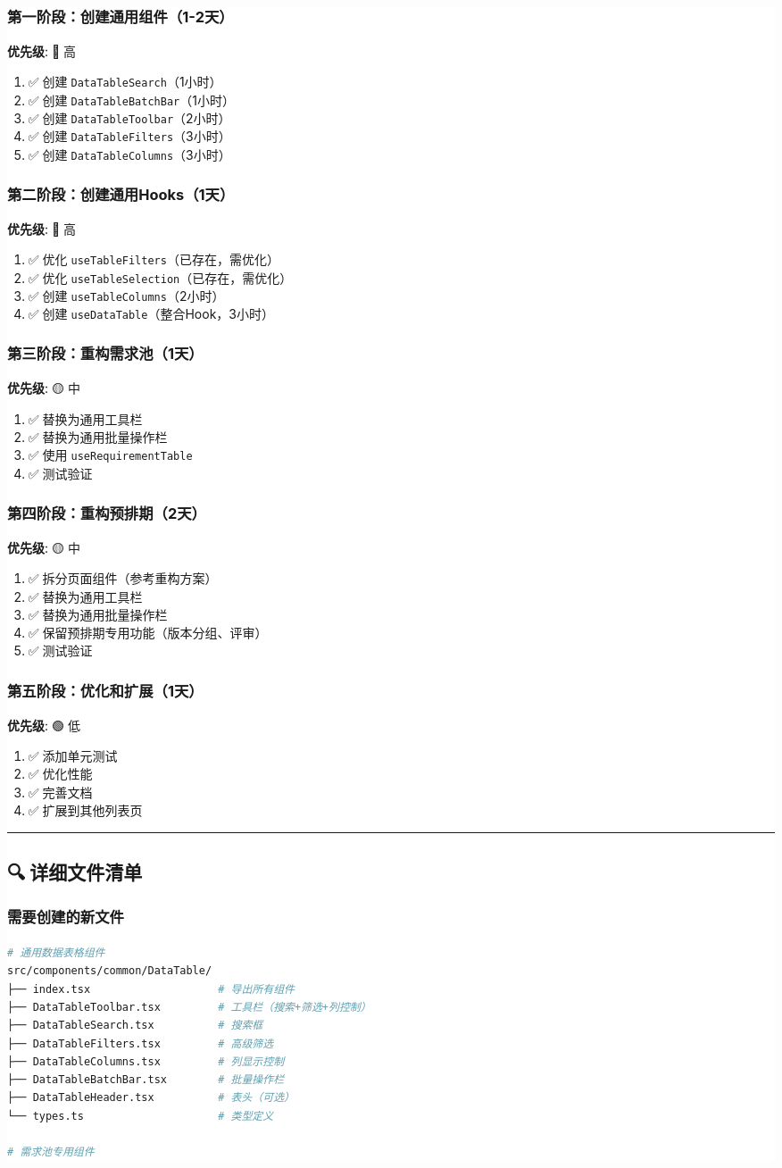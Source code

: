 ### 第一阶段：创建通用组件（1-2天）

**优先级**: 🔴 高

1. ✅ 创建 `DataTableSearch`（1小时）
2. ✅ 创建 `DataTableBatchBar`（1小时）
3. ✅ 创建 `DataTableToolbar`（2小时）
4. ✅ 创建 `DataTableFilters`（3小时）
5. ✅ 创建 `DataTableColumns`（3小时）

### 第二阶段：创建通用Hooks（1天）

**优先级**: 🔴 高

1. ✅ 优化 `useTableFilters`（已存在，需优化）
2. ✅ 优化 `useTableSelection`（已存在，需优化）
3. ✅ 创建 `useTableColumns`（2小时）
4. ✅ 创建 `useDataTable`（整合Hook，3小时）

### 第三阶段：重构需求池（1天）

**优先级**: 🟡 中

1. ✅ 替换为通用工具栏
2. ✅ 替换为通用批量操作栏
3. ✅ 使用 `useRequirementTable`
4. ✅ 测试验证

### 第四阶段：重构预排期（2天）

**优先级**: 🟡 中

1. ✅ 拆分页面组件（参考重构方案）
2. ✅ 替换为通用工具栏
3. ✅ 替换为通用批量操作栏
4. ✅ 保留预排期专用功能（版本分组、评审）
5. ✅ 测试验证

### 第五阶段：优化和扩展（1天）

**优先级**: 🟢 低

1. ✅ 添加单元测试
2. ✅ 优化性能
3. ✅ 完善文档
4. ✅ 扩展到其他列表页

---

## 🔍 详细文件清单

### 需要创建的新文件

```bash
# 通用数据表格组件
src/components/common/DataTable/
├── index.tsx                    # 导出所有组件
├── DataTableToolbar.tsx         # 工具栏（搜索+筛选+列控制）
├── DataTableSearch.tsx          # 搜索框
├── DataTableFilters.tsx         # 高级筛选
├── DataTableColumns.tsx         # 列显示控制
├── DataTableBatchBar.tsx        # 批量操作栏
├── DataTableHeader.tsx          # 表头（可选）
└── types.ts                     # 类型定义

# 需求池专用组件
```
